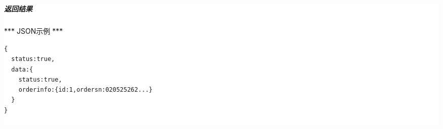 ##### 返回结果
*** JSON示例 ***

```
{
  status:true,
  data:{
    status:true,
    orderinfo:{id:1,ordersn:020525262...}
  }
}

